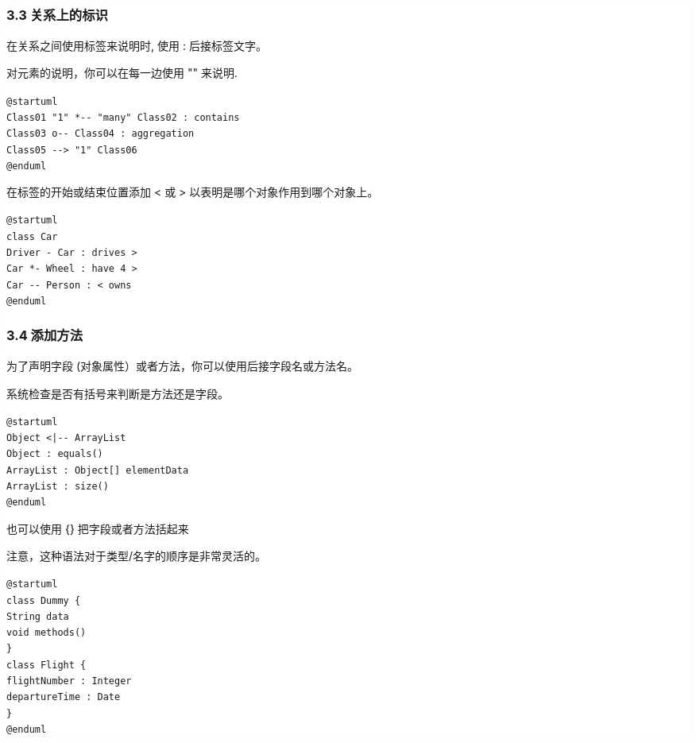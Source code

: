 ### 3.3 关系上的标识


在关系之间使用标签来说明时, 使用 : 后接标签文字。

对元素的说明，你可以在每一边使用 "" 来说明.


```plantuml {hide=false}
@startuml
Class01 "1" *-- "many" Class02 : contains
Class03 o-- Class04 : aggregation
Class05 --> "1" Class06
@enduml
```

在标签的开始或结束位置添加 < 或 > 以表明是哪个对象作用到哪个对象上。

```plantuml {hide=false}
@startuml
class Car
Driver - Car : drives >
Car *- Wheel : have 4 >
Car -- Person : < owns
@enduml
```

### 3.4 添加方法


为了声明字段 (对象属性）或者方法，你可以使用后接字段名或方法名。

系统检查是否有括号来判断是方法还是字段。

```plantuml {hide=false}
@startuml
Object <|-- ArrayList
Object : equals()
ArrayList : Object[] elementData
ArrayList : size()
@enduml
```

也可以使用 {} 把字段或者方法括起来

注意，这种语法对于类型/名字的顺序是非常灵活的。


```plantuml {hide=false}
@startuml
class Dummy {
String data
void methods()
}
class Flight {
flightNumber : Integer
departureTime : Date
}
@enduml
```
